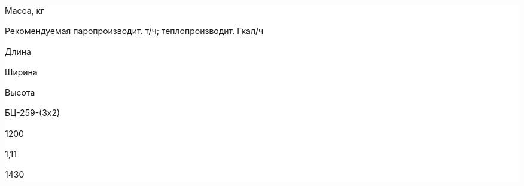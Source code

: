 Масса, кг


</td>  
<td>



Рекомендуемая паропроизводит. т/ч; теплопроизводит. Гкал/ч


</td> </tr>  
<tr>  
<td>



Длина


</td>  
<td>



Ширина


</td>  
<td>



Высота


</td> </tr>  
<tr>  
<td>



БЦ-259-(3х2)


</td>  
<td>



1200


</td>  
<td>



1,11


</td>  
<td>



1430


</td>  
<td>
